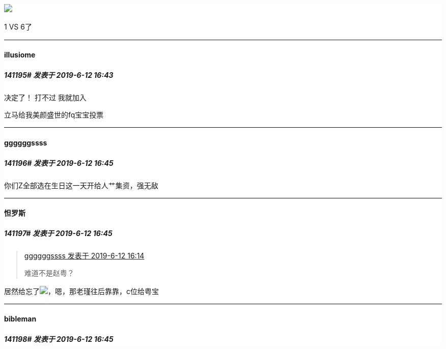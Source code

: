 <img src="https://static.saraba1st.com/image/smiley/face2017/112.png" referrerpolicy="no-referrer">

1 VS 6了







*****

####  illusiome  
##### 141195#       发表于 2019-6-12 16:43




决定了！
打不过
我就加入

立马给我美颜盛世的fq宝宝投票







*****

####  ggggggssss  
##### 141196#       发表于 2019-6-12 16:45




你们Z全部选在生日这一天开给人艹集资，强无敌







*****

####  怛罗斯  
##### 141197#       发表于 2019-6-12 16:45



<blockquote><a href="httphttps://bbs.saraba1st.com/2b/forum.php?mod=redirect&amp;goto=findpost&amp;pid=44099880&amp;ptid=1105387" target="_blank">ggggggssss 发表于 2019-6-12 16:14</a>

难道不是赵粤？</blockquote>
居然给忘了<img src="https://static.saraba1st.com/image/smiley/face2017/068.png" referrerpolicy="no-referrer">，嗯，那老瑾往后靠靠，c位给粤宝







*****

####  bibleman  
##### 141198#       发表于 2019-6-12 16:45
